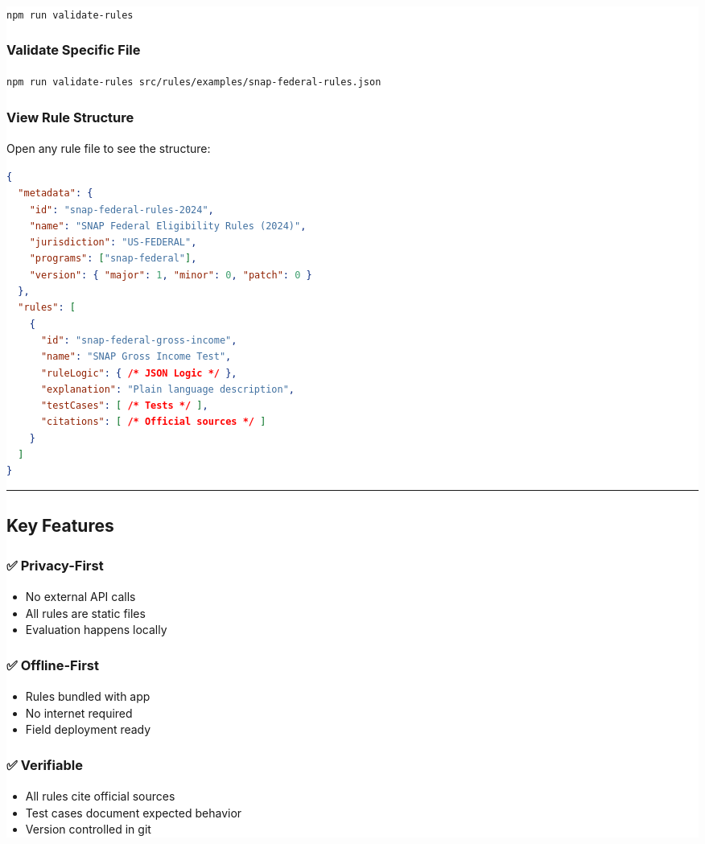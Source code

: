 ```bash
npm run validate-rules
```

### Validate Specific File

```bash
npm run validate-rules src/rules/examples/snap-federal-rules.json
```

### View Rule Structure

Open any rule file to see the structure:

```json
{
  "metadata": {
    "id": "snap-federal-rules-2024",
    "name": "SNAP Federal Eligibility Rules (2024)",
    "jurisdiction": "US-FEDERAL",
    "programs": ["snap-federal"],
    "version": { "major": 1, "minor": 0, "patch": 0 }
  },
  "rules": [
    {
      "id": "snap-federal-gross-income",
      "name": "SNAP Gross Income Test",
      "ruleLogic": { /* JSON Logic */ },
      "explanation": "Plain language description",
      "testCases": [ /* Tests */ ],
      "citations": [ /* Official sources */ ]
    }
  ]
}
```

---

## Key Features

### ✅ Privacy-First
- No external API calls
- All rules are static files
- Evaluation happens locally

### ✅ Offline-First
- Rules bundled with app
- No internet required
- Field deployment ready

### ✅ Verifiable
- All rules cite official sources
- Test cases document expected behavior
- Version controlled in git
